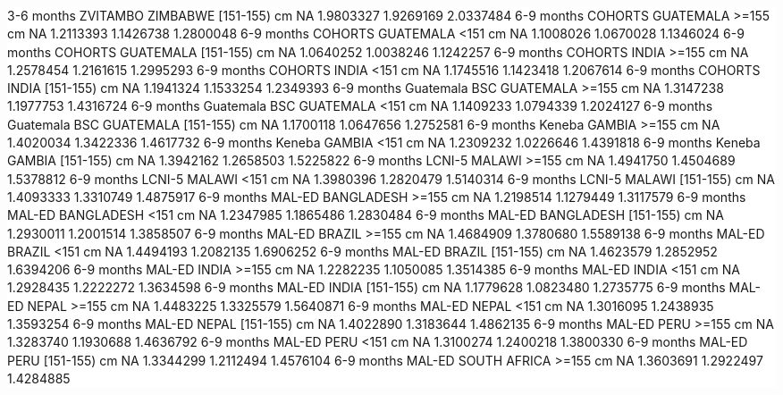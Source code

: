 3-6 months     ZVITAMBO         ZIMBABWE                       [151-155) cm         NA                1.9803327   1.9269169   2.0337484
6-9 months     COHORTS          GUATEMALA                      >=155 cm             NA                1.2113393   1.1426738   1.2800048
6-9 months     COHORTS          GUATEMALA                      <151 cm              NA                1.1008026   1.0670028   1.1346024
6-9 months     COHORTS          GUATEMALA                      [151-155) cm         NA                1.0640252   1.0038246   1.1242257
6-9 months     COHORTS          INDIA                          >=155 cm             NA                1.2578454   1.2161615   1.2995293
6-9 months     COHORTS          INDIA                          <151 cm              NA                1.1745516   1.1423418   1.2067614
6-9 months     COHORTS          INDIA                          [151-155) cm         NA                1.1941324   1.1533254   1.2349393
6-9 months     Guatemala BSC    GUATEMALA                      >=155 cm             NA                1.3147238   1.1977753   1.4316724
6-9 months     Guatemala BSC    GUATEMALA                      <151 cm              NA                1.1409233   1.0794339   1.2024127
6-9 months     Guatemala BSC    GUATEMALA                      [151-155) cm         NA                1.1700118   1.0647656   1.2752581
6-9 months     Keneba           GAMBIA                         >=155 cm             NA                1.4020034   1.3422336   1.4617732
6-9 months     Keneba           GAMBIA                         <151 cm              NA                1.2309232   1.0226646   1.4391818
6-9 months     Keneba           GAMBIA                         [151-155) cm         NA                1.3942162   1.2658503   1.5225822
6-9 months     LCNI-5           MALAWI                         >=155 cm             NA                1.4941750   1.4504689   1.5378812
6-9 months     LCNI-5           MALAWI                         <151 cm              NA                1.3980396   1.2820479   1.5140314
6-9 months     LCNI-5           MALAWI                         [151-155) cm         NA                1.4093333   1.3310749   1.4875917
6-9 months     MAL-ED           BANGLADESH                     >=155 cm             NA                1.2198514   1.1279449   1.3117579
6-9 months     MAL-ED           BANGLADESH                     <151 cm              NA                1.2347985   1.1865486   1.2830484
6-9 months     MAL-ED           BANGLADESH                     [151-155) cm         NA                1.2930011   1.2001514   1.3858507
6-9 months     MAL-ED           BRAZIL                         >=155 cm             NA                1.4684909   1.3780680   1.5589138
6-9 months     MAL-ED           BRAZIL                         <151 cm              NA                1.4494193   1.2082135   1.6906252
6-9 months     MAL-ED           BRAZIL                         [151-155) cm         NA                1.4623579   1.2852952   1.6394206
6-9 months     MAL-ED           INDIA                          >=155 cm             NA                1.2282235   1.1050085   1.3514385
6-9 months     MAL-ED           INDIA                          <151 cm              NA                1.2928435   1.2222272   1.3634598
6-9 months     MAL-ED           INDIA                          [151-155) cm         NA                1.1779628   1.0823480   1.2735775
6-9 months     MAL-ED           NEPAL                          >=155 cm             NA                1.4483225   1.3325579   1.5640871
6-9 months     MAL-ED           NEPAL                          <151 cm              NA                1.3016095   1.2438935   1.3593254
6-9 months     MAL-ED           NEPAL                          [151-155) cm         NA                1.4022890   1.3183644   1.4862135
6-9 months     MAL-ED           PERU                           >=155 cm             NA                1.3283740   1.1930688   1.4636792
6-9 months     MAL-ED           PERU                           <151 cm              NA                1.3100274   1.2400218   1.3800330
6-9 months     MAL-ED           PERU                           [151-155) cm         NA                1.3344299   1.2112494   1.4576104
6-9 months     MAL-ED           SOUTH AFRICA                   >=155 cm             NA                1.3603691   1.2922497   1.4284885